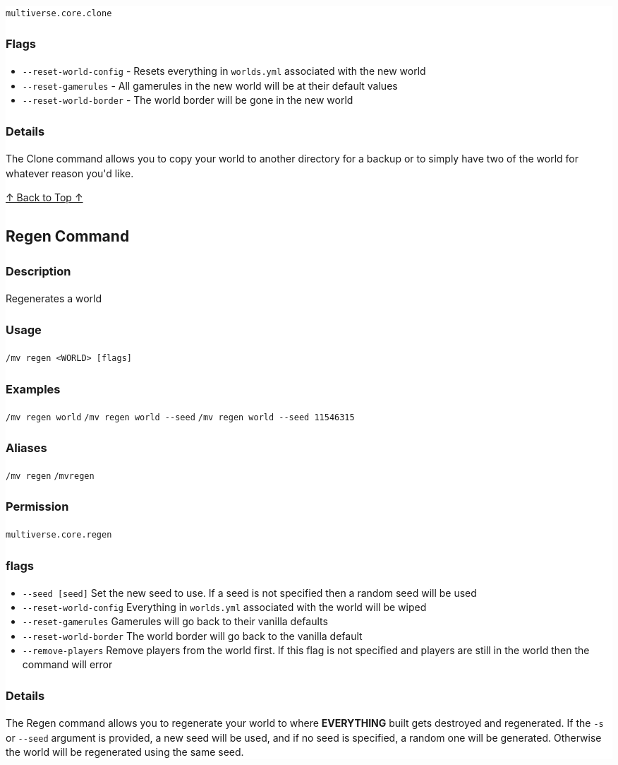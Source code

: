 `multiverse.core.clone`

### Flags

- `--reset-world-config` - Resets everything in `worlds.yml` associated with the new world
- `--reset-gamerules` - All gamerules in the new world will be at their default values
- `--reset-world-border` - The world border will be gone in the new world

### Details

The Clone command allows you to copy your world to another directory for a backup or to simply have two of the world for whatever reason you'd like.

[↑ Back to Top ↑](#top)

## Regen Command

### Description

Regenerates a world

### Usage

`/mv regen <WORLD> [flags]`

### Examples

`/mv regen world`
`/mv regen world --seed`
`/mv regen world --seed 11546315`

### Aliases

`/mv regen`
`/mvregen`

### Permission

`multiverse.core.regen`

### flags

- `--seed [seed]` Set the new seed to use. If a seed is not specified then a random seed will be used
- `--reset-world-config` Everything in `worlds.yml` associated with the world will be wiped
- `--reset-gamerules` Gamerules will go back to their vanilla defaults
- `--reset-world-border` The world border will go back to the vanilla default
- `--remove-players` Remove players from the world first. If this flag is not specified and players are still in the world then the command will error

### Details

The Regen command allows you to regenerate your world to where **EVERYTHING** built gets destroyed and regenerated. If the `-s` or `--seed` argument is provided, a new seed will be used, and if no seed is specified, a random one will be generated. Otherwise the world will be regenerated using the same seed.
